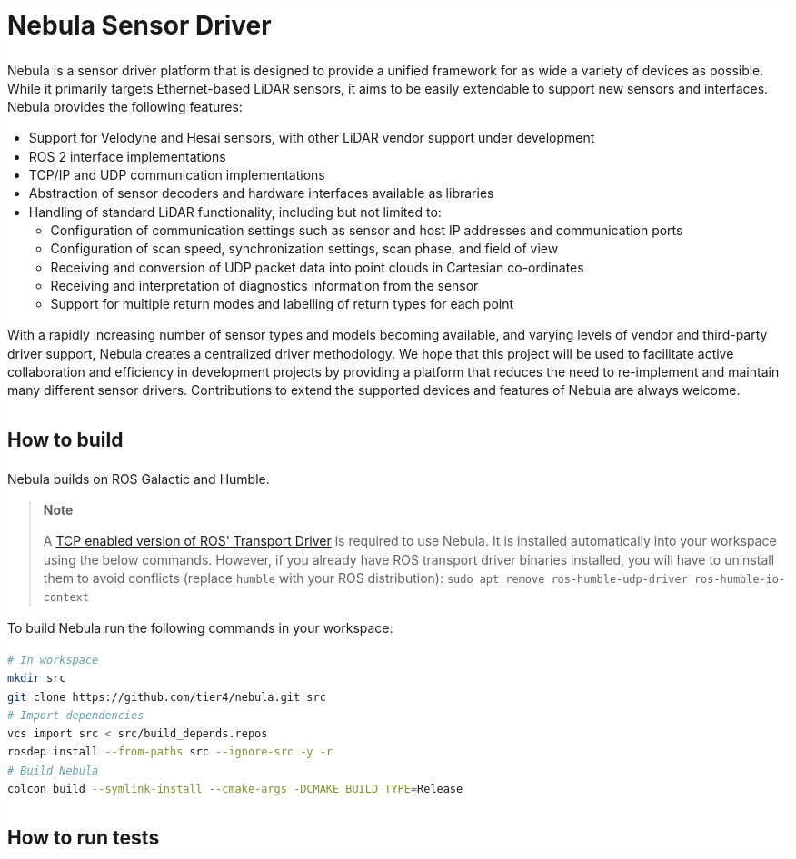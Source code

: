 # Nebula Sensor Driver

Nebula is a sensor driver platform that is designed to provide a unified framework for as wide a variety of devices as possible.
While it primarily targets Ethernet-based LiDAR sensors, it aims to be easily extendable to support new sensors and interfaces.
Nebula provides the following features:

- Support for Velodyne and Hesai sensors, with other LiDAR vendor support under development
- ROS 2 interface implementations
- TCP/IP and UDP communication implementations
- Abstraction of sensor decoders and hardware interfaces available as libraries
- Handling of standard LiDAR functionality, including but not limited to:
  - Configuration of communication settings such as sensor and host IP addresses and communication ports
  - Configuration of scan speed, synchronization settings, scan phase, and field of view
  - Receiving and conversion of UDP packet data into point clouds in Cartesian co-ordinates
  - Receiving and interpretation of diagnostics information from the sensor
  - Support for multiple return modes and labelling of return types for each point

With a rapidly increasing number of sensor types and models becoming available, and varying levels of vendor and third-party driver support, Nebula creates a centralized driver methodology. We hope that this project will be used to facilitate active collaboration and efficiency in development projects by providing a platform that reduces the need to re-implement and maintain many different sensor drivers. Contributions to extend the supported devices and features of Nebula are always welcome.

## How to build

Nebula builds on ROS Galactic and Humble.

> **Note**
>
> A [TCP enabled version of ROS' Transport Driver](https://github.com/MapIV/transport_drivers/tree/tcp) is required to use Nebula.
> It is installed automatically into your workspace using the below commands. However, if you already have ROS transport driver binaries installed, you will have to uninstall them to avoid conflicts (replace `humble` with your ROS distribution):
> `sudo apt remove ros-humble-udp-driver ros-humble-io-context`

To build Nebula run the following commands in your workspace:

```bash
# In workspace
mkdir src
git clone https://github.com/tier4/nebula.git src
# Import dependencies
vcs import src < src/build_depends.repos
rosdep install --from-paths src --ignore-src -y -r
# Build Nebula
colcon build --symlink-install --cmake-args -DCMAKE_BUILD_TYPE=Release
```

## How to run tests
